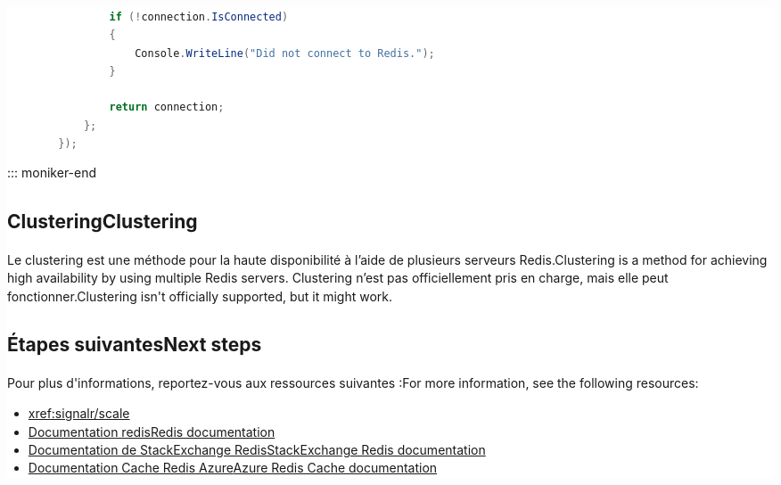 ```csharp
                if (!connection.IsConnected)
                {
                    Console.WriteLine("Did not connect to Redis.");
                }

                return connection;
            };
        });
```

::: moniker-end

## <a name="clustering"></a><span data-ttu-id="538d0-152">Clustering</span><span class="sxs-lookup"><span data-stu-id="538d0-152">Clustering</span></span>

<span data-ttu-id="538d0-153">Le clustering est une méthode pour la haute disponibilité à l’aide de plusieurs serveurs Redis.</span><span class="sxs-lookup"><span data-stu-id="538d0-153">Clustering is a method for achieving high availability by using multiple Redis servers.</span></span> <span data-ttu-id="538d0-154">Clustering n’est pas officiellement pris en charge, mais elle peut fonctionner.</span><span class="sxs-lookup"><span data-stu-id="538d0-154">Clustering isn't officially supported, but it might work.</span></span>

## <a name="next-steps"></a><span data-ttu-id="538d0-155">Étapes suivantes</span><span class="sxs-lookup"><span data-stu-id="538d0-155">Next steps</span></span>

<span data-ttu-id="538d0-156">Pour plus d'informations, reportez-vous aux ressources suivantes :</span><span class="sxs-lookup"><span data-stu-id="538d0-156">For more information, see the following resources:</span></span>

* <xref:signalr/scale>
* [<span data-ttu-id="538d0-157">Documentation redis</span><span class="sxs-lookup"><span data-stu-id="538d0-157">Redis documentation</span></span>](https://redis.io/documentation)
* [<span data-ttu-id="538d0-158">Documentation de StackExchange Redis</span><span class="sxs-lookup"><span data-stu-id="538d0-158">StackExchange Redis documentation</span></span>](https://stackexchange.github.io/StackExchange.Redis/)
* [<span data-ttu-id="538d0-159">Documentation Cache Redis Azure</span><span class="sxs-lookup"><span data-stu-id="538d0-159">Azure Redis Cache documentation</span></span>](https://docs.microsoft.com/en-us/azure/redis-cache/)
